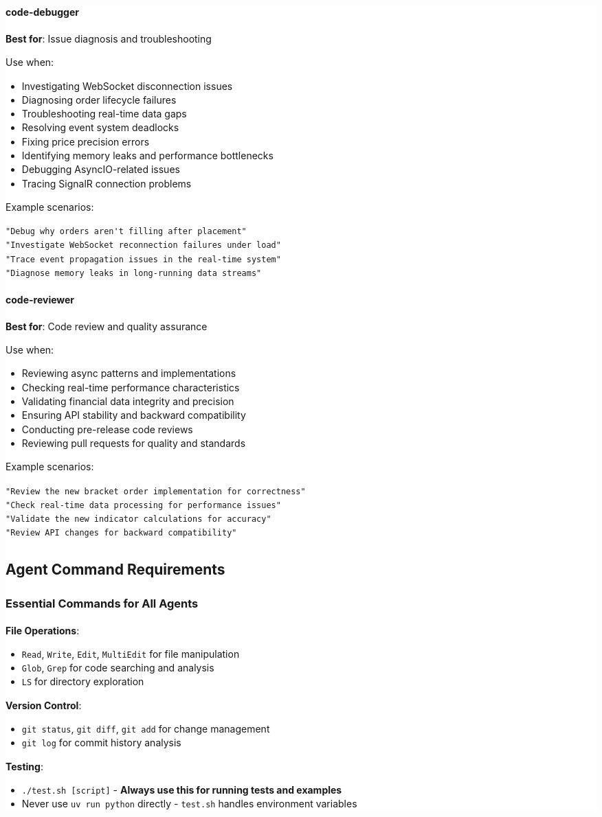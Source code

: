 #### **code-debugger**
**Best for**: Issue diagnosis and troubleshooting

Use when:
- Investigating WebSocket disconnection issues
- Diagnosing order lifecycle failures
- Troubleshooting real-time data gaps
- Resolving event system deadlocks
- Fixing price precision errors
- Identifying memory leaks and performance bottlenecks
- Debugging AsyncIO-related issues
- Tracing SignalR connection problems

Example scenarios:
```
"Debug why orders aren't filling after placement"
"Investigate WebSocket reconnection failures under load"
"Trace event propagation issues in the real-time system"
"Diagnose memory leaks in long-running data streams"
```

#### **code-reviewer**
**Best for**: Code review and quality assurance

Use when:
- Reviewing async patterns and implementations
- Checking real-time performance characteristics
- Validating financial data integrity and precision
- Ensuring API stability and backward compatibility
- Conducting pre-release code reviews
- Reviewing pull requests for quality and standards

Example scenarios:
```
"Review the new bracket order implementation for correctness"
"Check real-time data processing for performance issues"
"Validate the new indicator calculations for accuracy"
"Review API changes for backward compatibility"
```

## Agent Command Requirements

### Essential Commands for All Agents

**File Operations**:
- `Read`, `Write`, `Edit`, `MultiEdit` for file manipulation
- `Glob`, `Grep` for code searching and analysis
- `LS` for directory exploration

**Version Control**:
- `git status`, `git diff`, `git add` for change management
- `git log` for commit history analysis

**Testing**:
- `./test.sh [script]` - **Always use this for running tests and examples**
- Never use `uv run python` directly - `test.sh` handles environment variables
